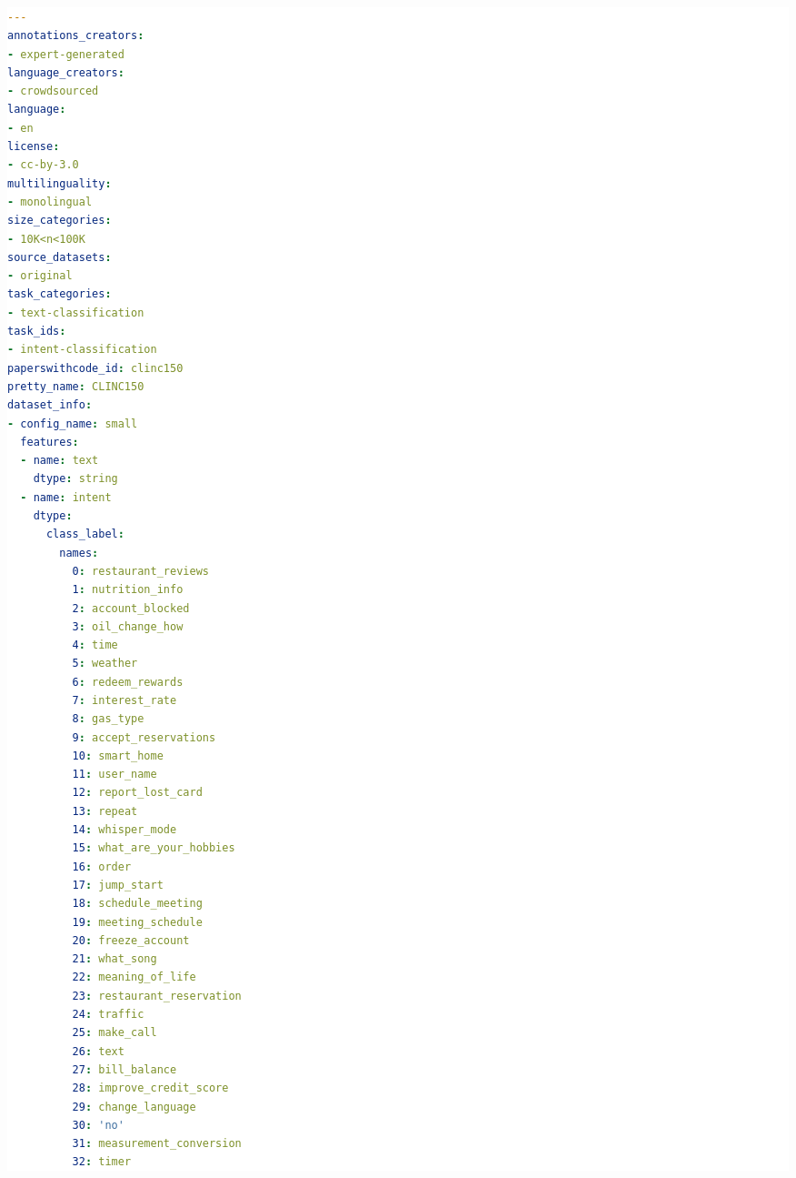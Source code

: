 ```yaml
---
annotations_creators:
- expert-generated
language_creators:
- crowdsourced
language:
- en
license:
- cc-by-3.0
multilinguality:
- monolingual
size_categories:
- 10K<n<100K
source_datasets:
- original
task_categories:
- text-classification
task_ids:
- intent-classification
paperswithcode_id: clinc150
pretty_name: CLINC150
dataset_info:
- config_name: small
  features:
  - name: text
    dtype: string
  - name: intent
    dtype:
      class_label:
        names:
          0: restaurant_reviews
          1: nutrition_info
          2: account_blocked
          3: oil_change_how
          4: time
          5: weather
          6: redeem_rewards
          7: interest_rate
          8: gas_type
          9: accept_reservations
          10: smart_home
          11: user_name
          12: report_lost_card
          13: repeat
          14: whisper_mode
          15: what_are_your_hobbies
          16: order
          17: jump_start
          18: schedule_meeting
          19: meeting_schedule
          20: freeze_account
          21: what_song
          22: meaning_of_life
          23: restaurant_reservation
          24: traffic
          25: make_call
          26: text
          27: bill_balance
          28: improve_credit_score
          29: change_language
          30: 'no'
          31: measurement_conversion
          32: timer
```